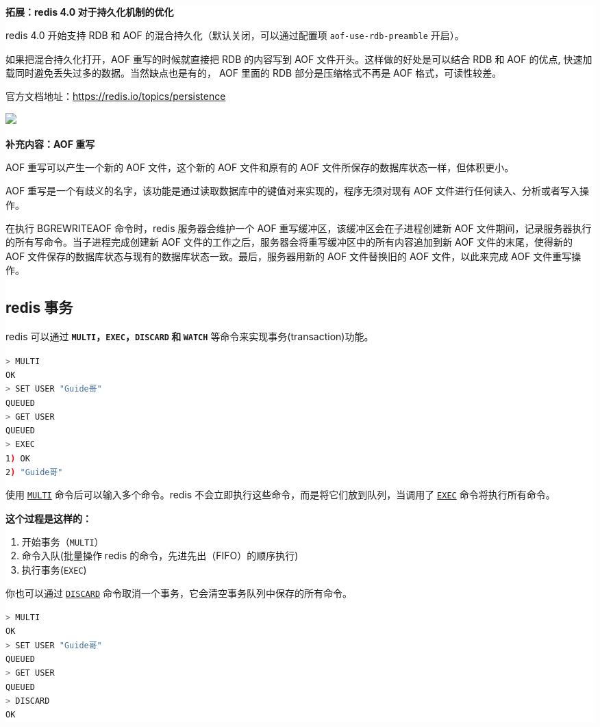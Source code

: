

**拓展：redis 4.0 对于持久化机制的优化**

redis 4.0 开始支持 RDB 和 AOF 的混合持久化（默认关闭，可以通过配置项 `aof-use-rdb-preamble` 开启）。

如果把混合持久化打开，AOF 重写的时候就直接把 RDB 的内容写到 AOF 文件开头。这样做的好处是可以结合 RDB 和 AOF 的优点, 快速加载同时避免丢失过多的数据。当然缺点也是有的， AOF 里面的 RDB 部分是压缩格式不再是 AOF 格式，可读性较差。

官方文档地址：https://redis.io/topics/persistence

![](https://cdn.jsdelivr.net/gh/javaguide-tech/image-host-github-stars-01@main/webfunny_monitor/image-20210807145107290.png)



**补充内容：AOF 重写**

AOF 重写可以产生一个新的 AOF 文件，这个新的 AOF 文件和原有的 AOF 文件所保存的数据库状态一样，但体积更小。

AOF 重写是一个有歧义的名字，该功能是通过读取数据库中的键值对来实现的，程序无须对现有 AOF 文件进行任何读入、分析或者写入操作。

在执行 BGREWRITEAOF 命令时，redis 服务器会维护一个 AOF 重写缓冲区，该缓冲区会在子进程创建新 AOF 文件期间，记录服务器执行的所有写命令。当子进程完成创建新 AOF 文件的工作之后，服务器会将重写缓冲区中的所有内容追加到新 AOF 文件的末尾，使得新的 AOF 文件保存的数据库状态与现有的数据库状态一致。最后，服务器用新的 AOF 文件替换旧的 AOF 文件，以此来完成 AOF 文件重写操作。



## redis 事务

redis 可以通过 **`MULTI`，`EXEC`，`DISCARD` 和 `WATCH`** 等命令来实现事务(transaction)功能。

```bash
> MULTI
OK
> SET USER "Guide哥"
QUEUED
> GET USER
QUEUED
> EXEC
1) OK
2) "Guide哥"
```

使用 [`MULTI`](https://redis.io/commands/multi) 命令后可以输入多个命令。redis 不会立即执行这些命令，而是将它们放到队列，当调用了 [`EXEC`](https://redis.io/commands/exec) 命令将执行所有命令。



**这个过程是这样的：**

1. 开始事务（`MULTI`）
2. 命令入队(批量操作 redis 的命令，先进先出（FIFO）的顺序执行)
3. 执行事务(`EXEC`)



你也可以通过 [`DISCARD`](https://redis.io/commands/discard) 命令取消一个事务，它会清空事务队列中保存的所有命令。

```bash
> MULTI
OK
> SET USER "Guide哥"
QUEUED
> GET USER
QUEUED
> DISCARD
OK
```

